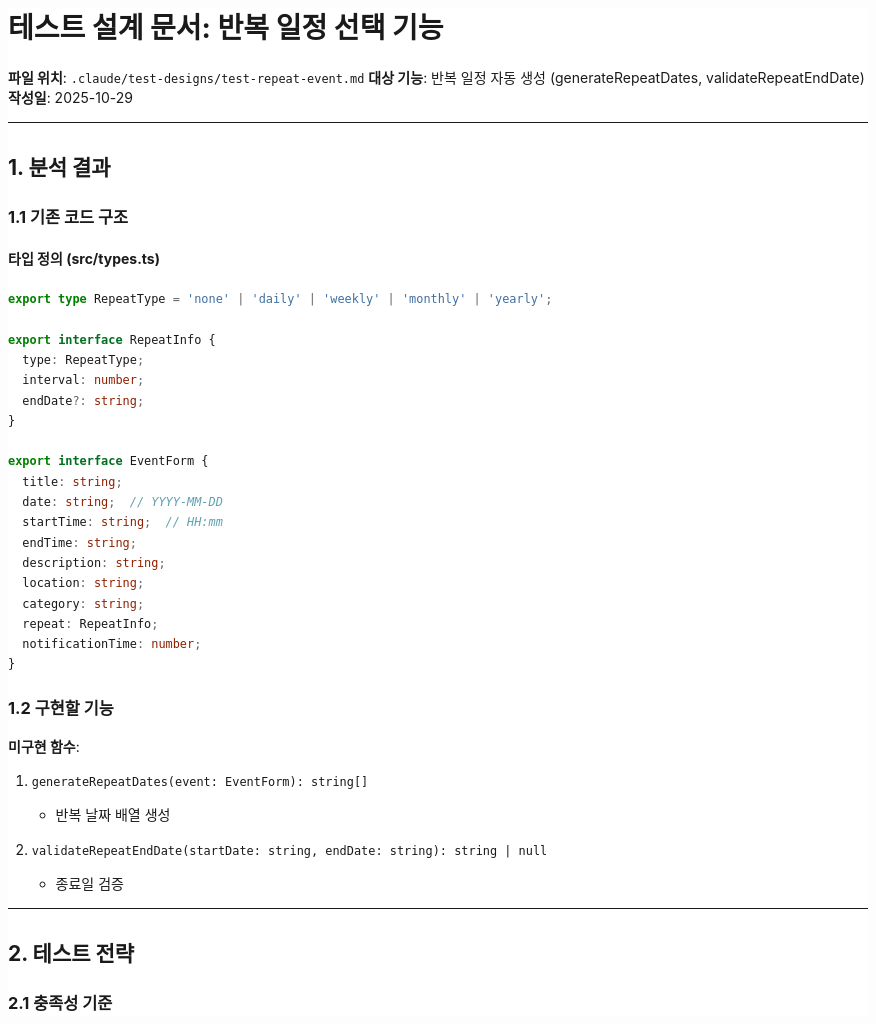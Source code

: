 # 테스트 설계 문서: 반복 일정 선택 기능

**파일 위치**: `.claude/test-designs/test-repeat-event.md`
**대상 기능**: 반복 일정 자동 생성 (generateRepeatDates, validateRepeatEndDate)
**작성일**: 2025-10-29

---

## 1. 분석 결과

### 1.1 기존 코드 구조

#### 타입 정의 (src/types.ts)
```typescript
export type RepeatType = 'none' | 'daily' | 'weekly' | 'monthly' | 'yearly';

export interface RepeatInfo {
  type: RepeatType;
  interval: number;
  endDate?: string;
}

export interface EventForm {
  title: string;
  date: string;  // YYYY-MM-DD
  startTime: string;  // HH:mm
  endTime: string;
  description: string;
  location: string;
  category: string;
  repeat: RepeatInfo;
  notificationTime: number;
}
```

### 1.2 구현할 기능

**미구현 함수**:
1. `generateRepeatDates(event: EventForm): string[]`
   - 반복 날짜 배열 생성

2. `validateRepeatEndDate(startDate: string, endDate: string): string | null`
   - 종료일 검증

---

## 2. 테스트 전략

### 2.1 충족성 기준
